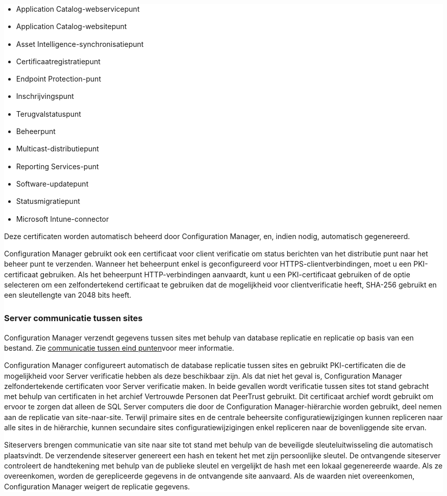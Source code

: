 - Application Catalog-webservicepunt  

- Application Catalog-websitepunt  

- Asset Intelligence-synchronisatiepunt  

- Certificaatregistratiepunt  

- Endpoint Protection-punt  

- Inschrijvingspunt  

- Terugvalstatuspunt  

- Beheerpunt  

- Multicast-distributiepunt  

- Reporting Services-punt  

- Software-updatepunt  

- Statusmigratiepunt  

- Microsoft Intune-connector  

Deze certificaten worden automatisch beheerd door Configuration Manager, en, indien nodig, automatisch gegenereerd.  

Configuration Manager gebruikt ook een certificaat voor client verificatie om status berichten van het distributie punt naar het beheer punt te verzenden. Wanneer het beheerpunt enkel is geconfigureerd voor HTTPS-clientverbindingen, moet u een PKI-certificaat gebruiken. Als het beheerpunt HTTP-verbindingen aanvaardt, kunt u een PKI-certificaat gebruiken of de optie selecteren om een zelfondertekend certificaat te gebruiken dat de mogelijkheid voor clientverificatie heeft, SHA-256 gebruikt en een sleutellengte van 2048 bits heeft.  

### <a name="server-communication-between-sites"></a>Server communicatie tussen sites  
 Configuration Manager verzendt gegevens tussen sites met behulp van database replicatie en replicatie op basis van een bestand. Zie [communicatie tussen eind punten](../hierarchy/communications-between-endpoints.md)voor meer informatie.  

 Configuration Manager configureert automatisch de database replicatie tussen sites en gebruikt PKI-certificaten die de mogelijkheid voor Server verificatie hebben als deze beschikbaar zijn. Als dat niet het geval is, Configuration Manager zelfondertekende certificaten voor Server verificatie maken. In beide gevallen wordt verificatie tussen sites tot stand gebracht met behulp van certificaten in het archief Vertrouwde Personen dat PeerTrust gebruikt. Dit certificaat archief wordt gebruikt om ervoor te zorgen dat alleen de SQL Server computers die door de Configuration Manager-hiërarchie worden gebruikt, deel nemen aan de replicatie van site-naar-site. Terwijl primaire sites en de centrale beheersite configuratiewijzigingen kunnen repliceren naar alle sites in de hiërarchie, kunnen secundaire sites configuratiewijzigingen enkel repliceren naar de bovenliggende site ervan.  

 Siteservers brengen communicatie van site naar site tot stand met behulp van de beveiligde sleuteluitwisseling die automatisch plaatsvindt. De verzendende siteserver genereert een hash en tekent het met zijn persoonlijke sleutel. De ontvangende siteserver controleert de handtekening met behulp van de publieke sleutel en vergelijkt de hash met een lokaal gegenereerde waarde. Als ze overeenkomen, worden de gerepliceerde gegevens in de ontvangende site aanvaard. Als de waarden niet overeenkomen, Configuration Manager weigert de replicatie gegevens.  
